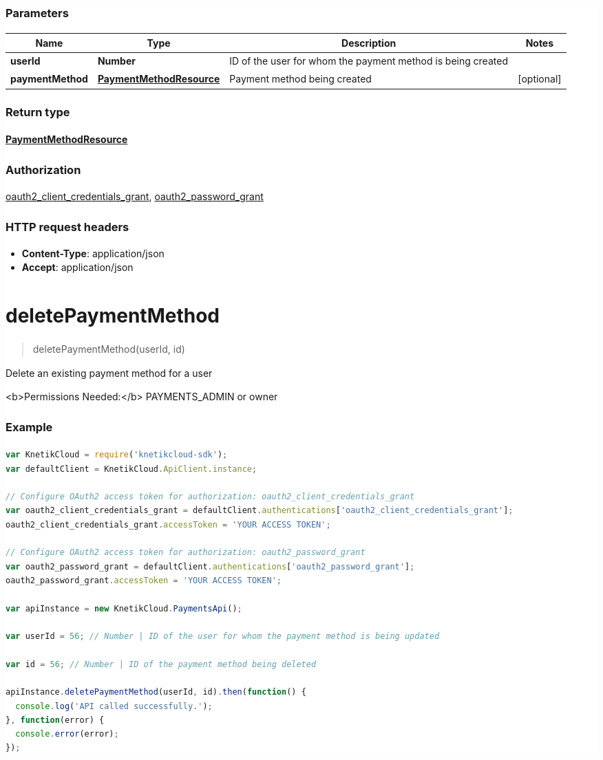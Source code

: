 ### Parameters

Name | Type | Description  | Notes
------------- | ------------- | ------------- | -------------
 **userId** | **Number**| ID of the user for whom the payment method is being created | 
 **paymentMethod** | [**PaymentMethodResource**](PaymentMethodResource.md)| Payment method being created | [optional] 

### Return type

[**PaymentMethodResource**](PaymentMethodResource.md)

### Authorization

[oauth2_client_credentials_grant](../README.md#oauth2_client_credentials_grant), [oauth2_password_grant](../README.md#oauth2_password_grant)

### HTTP request headers

 - **Content-Type**: application/json
 - **Accept**: application/json

<a name="deletePaymentMethod"></a>
# **deletePaymentMethod**
> deletePaymentMethod(userId, id)

Delete an existing payment method for a user

&lt;b&gt;Permissions Needed:&lt;/b&gt; PAYMENTS_ADMIN or owner

### Example
```javascript
var KnetikCloud = require('knetikcloud-sdk');
var defaultClient = KnetikCloud.ApiClient.instance;

// Configure OAuth2 access token for authorization: oauth2_client_credentials_grant
var oauth2_client_credentials_grant = defaultClient.authentications['oauth2_client_credentials_grant'];
oauth2_client_credentials_grant.accessToken = 'YOUR ACCESS TOKEN';

// Configure OAuth2 access token for authorization: oauth2_password_grant
var oauth2_password_grant = defaultClient.authentications['oauth2_password_grant'];
oauth2_password_grant.accessToken = 'YOUR ACCESS TOKEN';

var apiInstance = new KnetikCloud.PaymentsApi();

var userId = 56; // Number | ID of the user for whom the payment method is being updated

var id = 56; // Number | ID of the payment method being deleted

apiInstance.deletePaymentMethod(userId, id).then(function() {
  console.log('API called successfully.');
}, function(error) {
  console.error(error);
});

```
